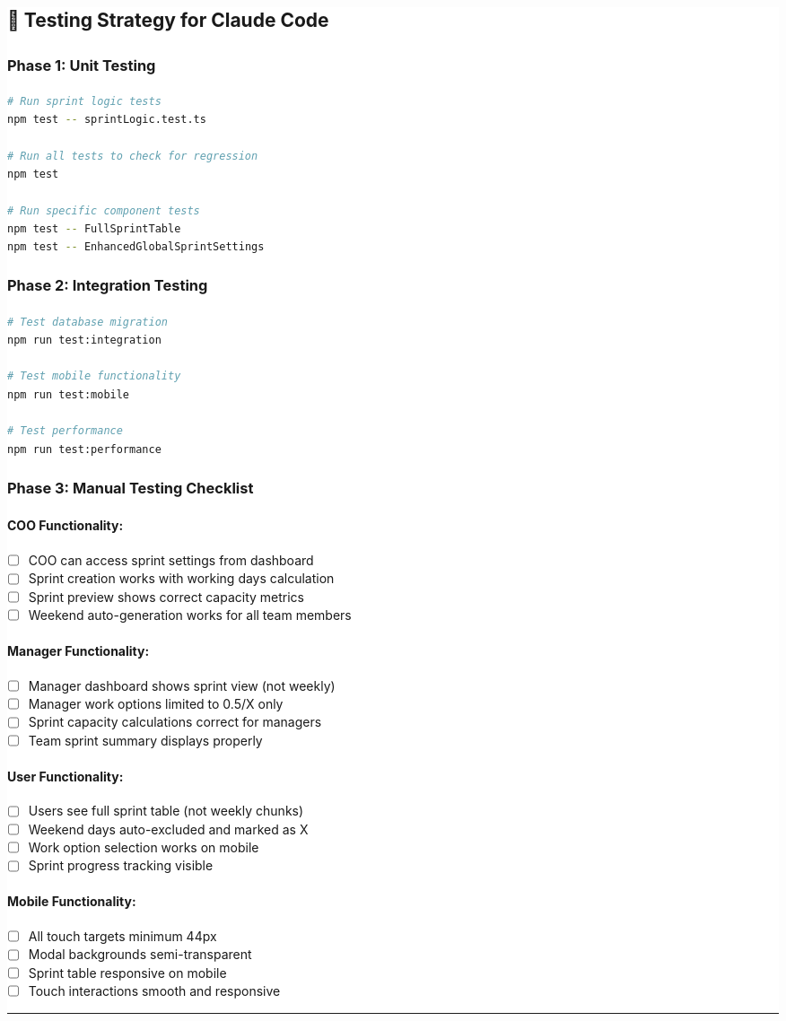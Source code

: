 ## 🧪 Testing Strategy for Claude Code

### **Phase 1: Unit Testing**
```bash
# Run sprint logic tests
npm test -- sprintLogic.test.ts

# Run all tests to check for regression
npm test

# Run specific component tests
npm test -- FullSprintTable
npm test -- EnhancedGlobalSprintSettings
```

### **Phase 2: Integration Testing**
```bash
# Test database migration
npm run test:integration

# Test mobile functionality
npm run test:mobile

# Test performance
npm run test:performance
```

### **Phase 3: Manual Testing Checklist**

#### **COO Functionality:**
- [ ] COO can access sprint settings from dashboard
- [ ] Sprint creation works with working days calculation
- [ ] Sprint preview shows correct capacity metrics
- [ ] Weekend auto-generation works for all team members

#### **Manager Functionality:**
- [ ] Manager dashboard shows sprint view (not weekly)
- [ ] Manager work options limited to 0.5/X only
- [ ] Sprint capacity calculations correct for managers
- [ ] Team sprint summary displays properly

#### **User Functionality:**
- [ ] Users see full sprint table (not weekly chunks)
- [ ] Weekend days auto-excluded and marked as X
- [ ] Work option selection works on mobile
- [ ] Sprint progress tracking visible

#### **Mobile Functionality:**
- [ ] All touch targets minimum 44px
- [ ] Modal backgrounds semi-transparent
- [ ] Sprint table responsive on mobile
- [ ] Touch interactions smooth and responsive

---